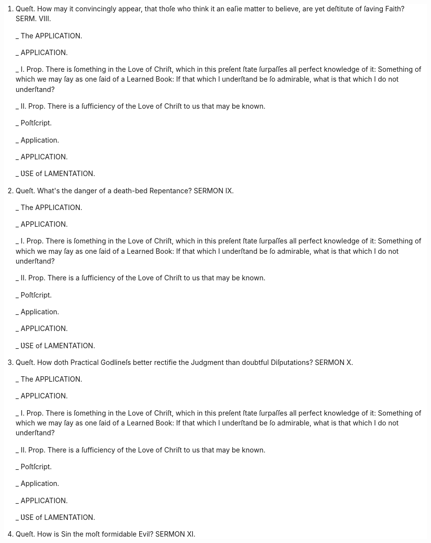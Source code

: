 1. Queſt. How may it convincingly appear, that thoſe who think it an eaſie matter to believe, are yet deſtitute of ſaving Faith? SERM. VIII.

    _ The APPLICATION.

    _ APPLICATION.

    _ I. Prop. There is ſomething in the Love of Chriſt, which in this preſent ſtate ſurpaſſes all perfect knowledge of it: Something of which we may ſay as one ſaid of a Learned Book: If that which I underſtand be ſo admirable, what is that which I do not underſtand?

    _ II. Prop. There is a ſufficiency of the Love of Chriſt to us that may be known.

    _ Poſtſcript.

    _ Application.

    _ APPLICATION.

    _ ƲSE of LAMENTATION.

1. Queſt. What's the danger of a death-bed Repentance? SERMON IX.

    _ The APPLICATION.

    _ APPLICATION.

    _ I. Prop. There is ſomething in the Love of Chriſt, which in this preſent ſtate ſurpaſſes all perfect knowledge of it: Something of which we may ſay as one ſaid of a Learned Book: If that which I underſtand be ſo admirable, what is that which I do not underſtand?

    _ II. Prop. There is a ſufficiency of the Love of Chriſt to us that may be known.

    _ Poſtſcript.

    _ Application.

    _ APPLICATION.

    _ ƲSE of LAMENTATION.

1. Queſt. How doth Practical Godlineſs better rectifie the Judgment than doubtful Diſputations? SERMON X.

    _ The APPLICATION.

    _ APPLICATION.

    _ I. Prop. There is ſomething in the Love of Chriſt, which in this preſent ſtate ſurpaſſes all perfect knowledge of it: Something of which we may ſay as one ſaid of a Learned Book: If that which I underſtand be ſo admirable, what is that which I do not underſtand?

    _ II. Prop. There is a ſufficiency of the Love of Chriſt to us that may be known.

    _ Poſtſcript.

    _ Application.

    _ APPLICATION.

    _ ƲSE of LAMENTATION.

1. Queſt. How is Sin the moſt formidable Evil? SERMON XI.
